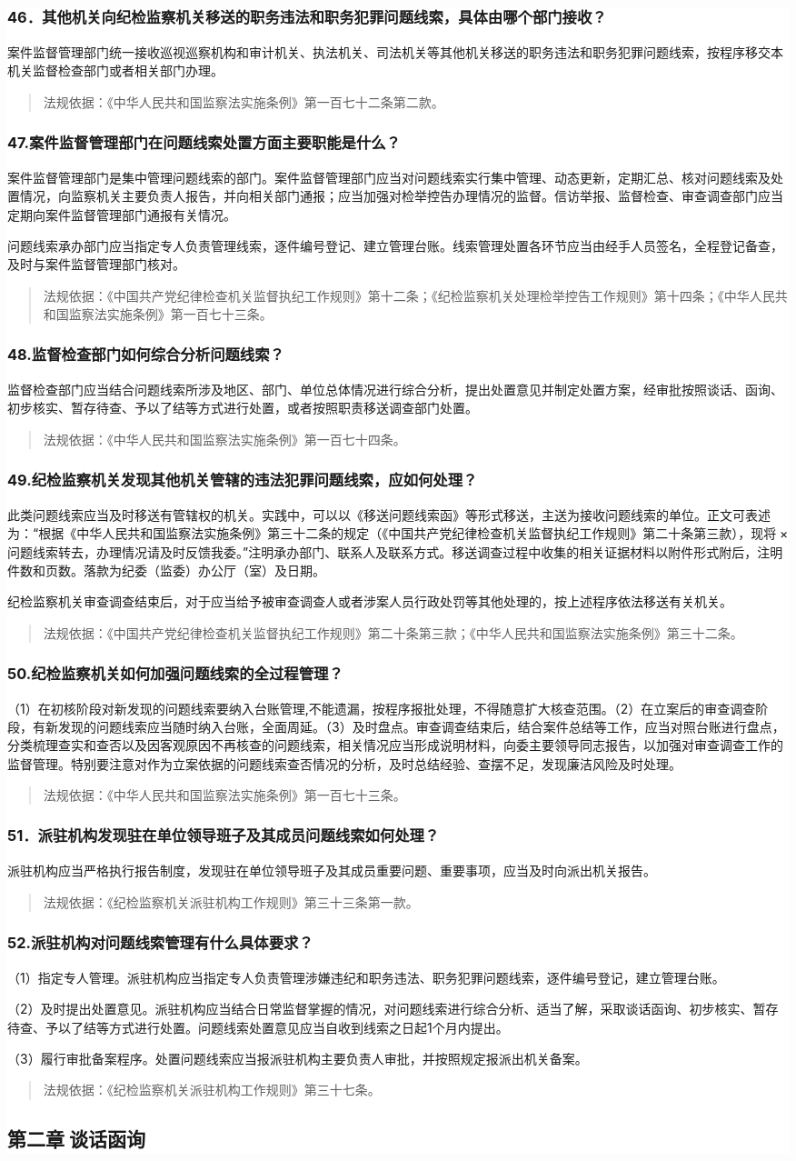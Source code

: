 ### 46．其他机关向纪检监察机关移送的职务违法和职务犯罪问题线索，具体由哪个部门接收？

案件监督管理部门统一接收巡视巡察机构和审计机关、执法机关、司法机关等其他机关移送的职务违法和职务犯罪问题线索，按程序移交本机关监督检查部门或者相关部门办理。

> 法规依据：《中华人民共和国监察法实施条例》第一百七十二条第二款。

### 47.案件监督管理部门在问题线索处置方面主要职能是什么？

案件监督管理部门是集中管理问题线索的部门。案件监督管理部门应当对问题线索实行集中管理、动态更新，定期汇总、核对问题线索及处置情况，向监察机关主要负责人报告，并向相关部门通报；应当加强对检举控告办理情况的监督。信访举报、监督检查、审查调查部门应当定期向案件监督管理部门通报有关情况。

问题线索承办部门应当指定专人负责管理线索，逐件编号登记、建立管理台账。线索管理处置各环节应当由经手人员签名，全程登记备查，及时与案件监督管理部门核对。

> 法规依据：《中国共产党纪律检查机关监督执纪工作规则》第十二条；《纪检监察机关处理检举控告工作规则》第十四条；《中华人民共和国监察法实施条例》第一百七十三条。

### 48.监督检查部门如何综合分析问题线索？

监督检查部门应当结合问题线索所涉及地区、部门、单位总体情况进行综合分析，提出处置意见并制定处置方案，经审批按照谈话、函询、初步核实、暂存待查、予以了结等方式进行处置，或者按照职责移送调查部门处置。

> 法规依据：《中华人民共和国监察法实施条例》第一百七十四条。

### 49.纪检监察机关发现其他机关管辖的违法犯罪问题线索，应如何处理？

此类问题线索应当及时移送有管辖权的机关。实践中，可以以《移送问题线索函》等形式移送，主送为接收问题线索的单位。正文可表述为：“根据《中华人民共和国监察法实施条例》第三十二条的规定（《中国共产党纪律检查机关监督执纪工作规则》第二十条第三款），现将 $\times$ 问题线索转去，办理情况请及时反馈我委。”注明承办部门、联系人及联系方式。移送调查过程中收集的相关证据材料以附件形式附后，注明件数和页数。落款为纪委（监委）办公厅（室）及日期。

纪检监察机关审查调查结束后，对于应当给予被审查调查人或者涉案人员行政处罚等其他处理的，按上述程序依法移送有关机关。

> 法规依据：《中国共产党纪律检查机关监督执纪工作规则》第二十条第三款；《中华人民共和国监察法实施条例》第三十二条。

### 50.纪检监察机关如何加强问题线索的全过程管理？

（1）在初核阶段对新发现的问题线索要纳入台账管理,不能遗漏，按程序报批处理，不得随意扩大核查范围。（2）在立案后的审查调查阶段，有新发现的问题线索应当随时纳入台账，全面周延。（3）及时盘点。审查调查结束后，结合案件总结等工作，应当对照台账进行盘点，分类梳理查实和查否以及因客观原因不再核查的问题线索，相关情况应当形成说明材料，向委主要领导同志报告，以加强对审查调查工作的监督管理。特别要注意对作为立案依据的问题线索查否情况的分析，及时总结经验、查摆不足，发现廉洁风险及时处理。

> 法规依据：《中华人民共和国监察法实施条例》第一百七十三条。

### 51．派驻机构发现驻在单位领导班子及其成员问题线索如何处理？

派驻机构应当严格执行报告制度，发现驻在单位领导班子及其成员重要问题、重要事项，应当及时向派出机关报告。

> 法规依据：《纪检监察机关派驻机构工作规则》第三十三条第一款。

### 52.派驻机构对问题线索管理有什么具体要求？

（1）指定专人管理。派驻机构应当指定专人负责管理涉嫌违纪和职务违法、职务犯罪问题线索，逐件编号登记，建立管理台账。

（2）及时提出处置意见。派驻机构应当结合日常监督掌握的情况，对问题线索进行综合分析、适当了解，采取谈话函询、初步核实、暂存待查、予以了结等方式进行处置。问题线索处置意见应当自收到线索之日起1个月内提出。

（3）履行审批备案程序。处置问题线索应当报派驻机构主要负责人审批，并按照规定报派出机关备案。

> 法规依据：《纪检监察机关派驻机构工作规则》第三十七条。

## 第二章 谈话函询
